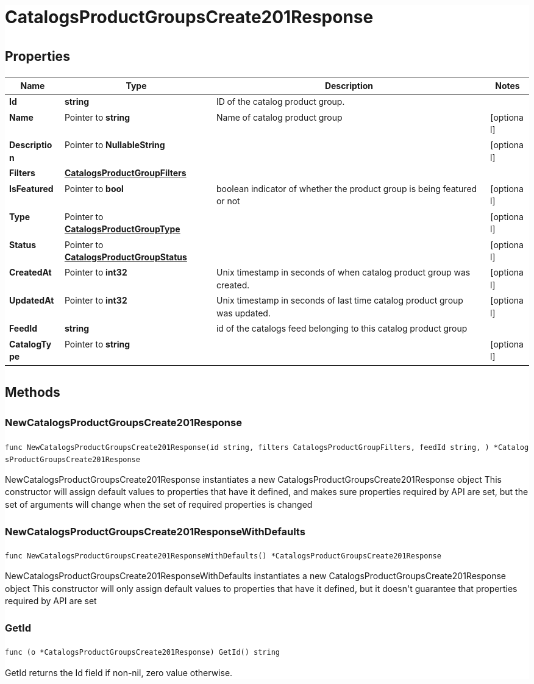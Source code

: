 # CatalogsProductGroupsCreate201Response

## Properties

Name | Type | Description | Notes
------------ | ------------- | ------------- | -------------
**Id** | **string** | ID of the catalog product group. | 
**Name** | Pointer to **string** | Name of catalog product group | [optional] 
**Description** | Pointer to **NullableString** |  | [optional] 
**Filters** | [**CatalogsProductGroupFilters**](CatalogsProductGroupFilters.md) |  | 
**IsFeatured** | Pointer to **bool** | boolean indicator of whether the product group is being featured or not | [optional] 
**Type** | Pointer to [**CatalogsProductGroupType**](CatalogsProductGroupType.md) |  | [optional] 
**Status** | Pointer to [**CatalogsProductGroupStatus**](CatalogsProductGroupStatus.md) |  | [optional] 
**CreatedAt** | Pointer to **int32** | Unix timestamp in seconds of when catalog product group was created. | [optional] 
**UpdatedAt** | Pointer to **int32** | Unix timestamp in seconds of last time catalog product group was updated. | [optional] 
**FeedId** | **string** | id of the catalogs feed belonging to this catalog product group | 
**CatalogType** | Pointer to **string** |  | [optional] 

## Methods

### NewCatalogsProductGroupsCreate201Response

`func NewCatalogsProductGroupsCreate201Response(id string, filters CatalogsProductGroupFilters, feedId string, ) *CatalogsProductGroupsCreate201Response`

NewCatalogsProductGroupsCreate201Response instantiates a new CatalogsProductGroupsCreate201Response object
This constructor will assign default values to properties that have it defined,
and makes sure properties required by API are set, but the set of arguments
will change when the set of required properties is changed

### NewCatalogsProductGroupsCreate201ResponseWithDefaults

`func NewCatalogsProductGroupsCreate201ResponseWithDefaults() *CatalogsProductGroupsCreate201Response`

NewCatalogsProductGroupsCreate201ResponseWithDefaults instantiates a new CatalogsProductGroupsCreate201Response object
This constructor will only assign default values to properties that have it defined,
but it doesn't guarantee that properties required by API are set

### GetId

`func (o *CatalogsProductGroupsCreate201Response) GetId() string`

GetId returns the Id field if non-nil, zero value otherwise.
